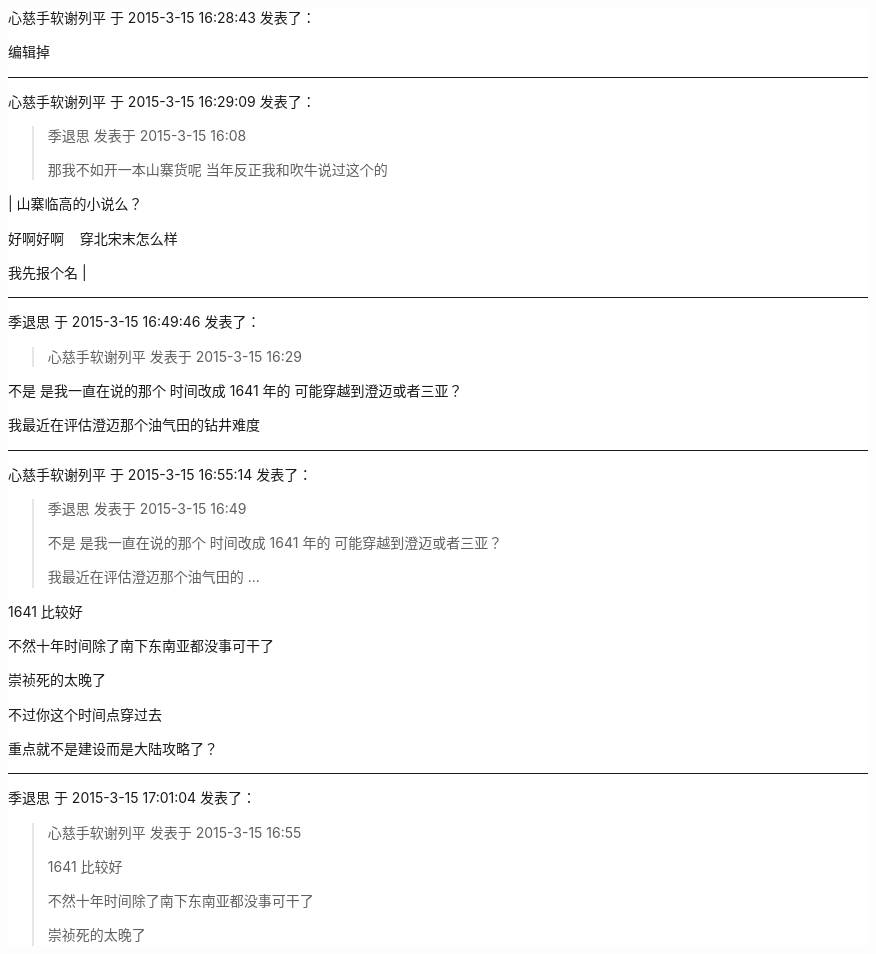 心慈手软谢列平 于 2015-3-15 16:28:43 发表了：

编辑掉

---

心慈手软谢列平 于 2015-3-15 16:29:09 发表了：

> 季退思 发表于 2015-3-15 16:08
>
> 那我不如开一本山寨货呢 当年反正我和吹牛说过这个的

| 山寨临高的小说么？

好啊好啊    穿北宋末怎么样

我先报个名 |

---

季退思 于 2015-3-15 16:49:46 发表了：

> 心慈手软谢列平 发表于 2015-3-15 16:29

不是 是我一直在说的那个 时间改成 1641 年的 可能穿越到澄迈或者三亚？

我最近在评估澄迈那个油气田的钻井难度

---

心慈手软谢列平 于 2015-3-15 16:55:14 发表了：

> 季退思 发表于 2015-3-15 16:49
>
> 不是 是我一直在说的那个 时间改成 1641 年的 可能穿越到澄迈或者三亚？
>
> 我最近在评估澄迈那个油气田的 ...

1641 比较好

不然十年时间除了南下东南亚都没事可干了

崇祯死的太晚了

不过你这个时间点穿过去

重点就不是建设而是大陆攻略了？

---

季退思 于 2015-3-15 17:01:04 发表了：

> 心慈手软谢列平 发表于 2015-3-15 16:55
>
> 1641 比较好
>
> 不然十年时间除了南下东南亚都没事可干了
>
> 崇祯死的太晚了
